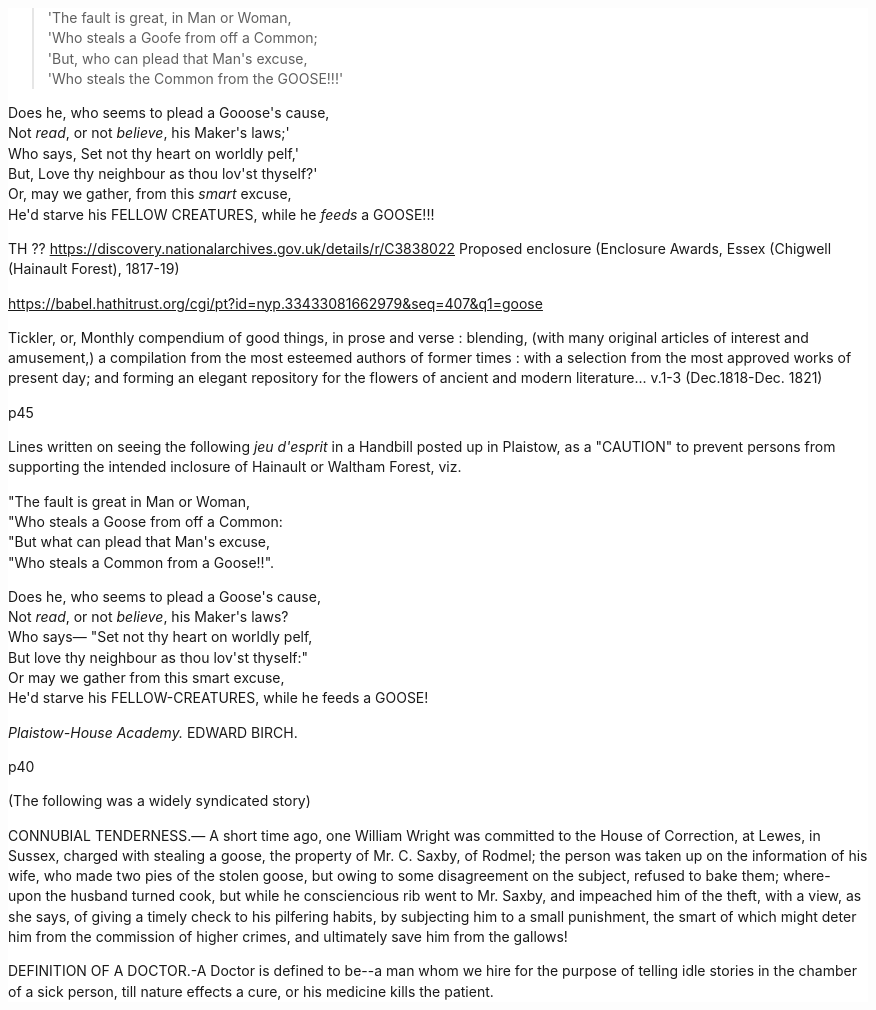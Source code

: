 > 'The fault is great, in Man or Woman,  
> 'Who steals a Goofe from off a Common;  
> 'But, who can plead that Man's excuse,  
> 'Who steals the Common from the GOOSE!!!'

Does he, who seems to plead a Gooose's cause,  
Not *read*, or not *believe*, his Maker's laws;'  
Who says, Set not thy heart on worldly pelf,'  
But, Love thy neighbour as thou lov'st thyself?'  
Or, may we gather, from this *smart* excuse,  
He'd starve his FELLOW CREATURES, while he *feeds* a GOOSE!!!   



TH ?? https://discovery.nationalarchives.gov.uk/details/r/C3838022 Proposed enclosure (Enclosure Awards, Essex (Chigwell (Hainault Forest), 1817-19)

https://babel.hathitrust.org/cgi/pt?id=nyp.33433081662979&seq=407&q1=goose

Tickler, or, Monthly compendium of good things, in prose and verse : blending, (with many original articles of interest and amusement,) a compilation from the most esteemed authors of former times : with a selection from the most approved works of present day; and forming an elegant repository for the flowers of ancient and modern literature... v.1-3 (Dec.1818-Dec. 1821)

p45

Lines written on seeing the following *jeu d'esprit* in a Handbill posted up in Plaistow, as a "CAUTION" to prevent persons from supporting the intended inclosure of Hainault or Waltham Forest, viz.

"The fault is great in Man or Woman,  
"Who steals a Goose from off a Common:  
"But what can plead that Man's excuse,  
"Who steals a Common from a Goose!!".  

Does he, who seems to plead a Goose's cause,  
Not *read*, or not *believe*, his Maker's laws?  
Who says— "Set not thy heart on worldly pelf,  
But love thy neighbour as thou lov'st thyself:"  
Or may we gather from this smart excuse,  
He'd starve his FELLOW-CREATURES, while he feeds a GOOSE!

*Plaistow-House Academy.* EDWARD BIRCH.

p40

(The following was a widely syndicated story)

CONNUBIAL TENDERNESS.— A short time ago, one William Wright was committed to the House of Correction, at Lewes, in Sussex, charged with stealing a goose, the property of Mr. C. Saxby, of Rodmel; the person was taken up on the information of his wife, who made two pies of the stolen goose, but owing to some disagreement on the subject, refused to bake them; where- upon the husband turned cook, but while he consciencious rib went to Mr. Saxby, and impeached him of the theft, with a view, as she says, of giving a timely check to his pilfering habits, by subjecting him to a small punishment, the smart of which might deter him from the commission of higher crimes, and ultimately save him from the gallows!


DEFINITION OF A DOCTOR.-A Doctor is defined to be--a man whom we hire for the purpose of telling idle stories in the chamber of a sick person, till nature effects a cure, or his medicine kills the patient.
